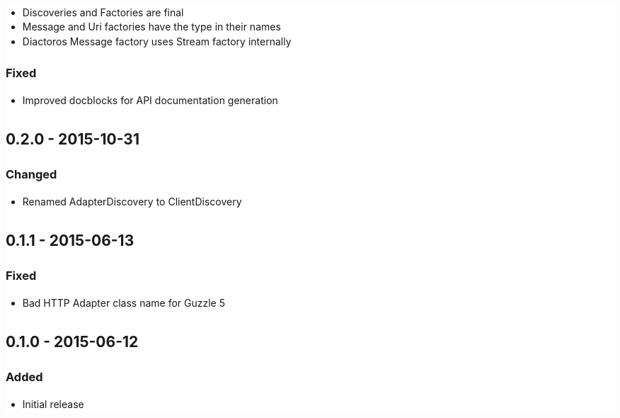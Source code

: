 - Discoveries and Factories are final
- Message and Uri factories have the type in their names
- Diactoros Message factory uses Stream factory internally

### Fixed

- Improved docblocks for API documentation generation


## 0.2.0 - 2015-10-31

### Changed

- Renamed AdapterDiscovery to ClientDiscovery


## 0.1.1 - 2015-06-13

### Fixed

- Bad HTTP Adapter class name for Guzzle 5


## 0.1.0 - 2015-06-12

### Added

- Initial release
